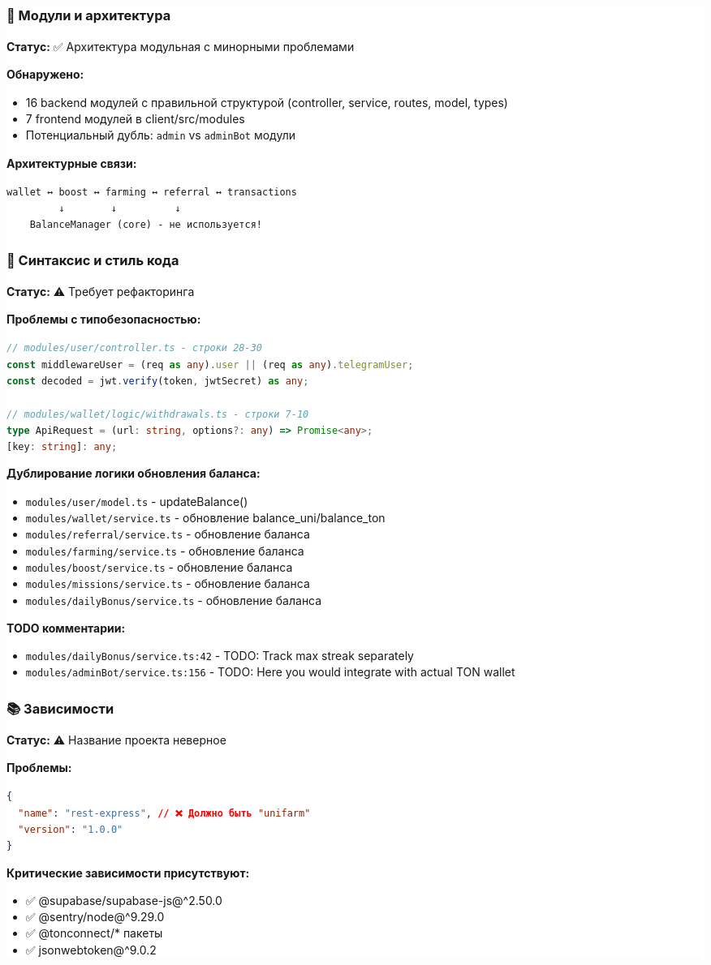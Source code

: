 ### 📁 Модули и архитектура
**Статус:** ✅ Архитектура модульная с минорными проблемами

**Обнаружено:**
- 16 backend модулей с правильной структурой (controller, service, routes, model, types)
- 7 frontend модулей в client/src/modules
- Потенциальный дубль: `admin` vs `adminBot` модули

**Архитектурные связи:**
```
wallet ↔ boost ↔ farming ↔ referral ↔ transactions
         ↓        ↓          ↓
    BalanceManager (core) - не используется!
```

### 🧠 Синтаксис и стиль кода
**Статус:** ⚠️ Требует рефакторинга

**Проблемы с типобезопасностью:**
```typescript
// modules/user/controller.ts - строки 28-30
const middlewareUser = (req as any).user || (req as any).telegramUser;
const decoded = jwt.verify(token, jwtSecret) as any;

// modules/wallet/logic/withdrawals.ts - строки 7-10
type ApiRequest = (url: string, options?: any) => Promise<any>;
[key: string]: any;
```

**Дублирование логики обновления баланса:**
- `modules/user/model.ts` - updateBalance()
- `modules/wallet/service.ts` - обновление balance_uni/balance_ton
- `modules/referral/service.ts` - обновление баланса
- `modules/farming/service.ts` - обновление баланса
- `modules/boost/service.ts` - обновление баланса
- `modules/missions/service.ts` - обновление баланса
- `modules/dailyBonus/service.ts` - обновление баланса

**TODO комментарии:**
- `modules/dailyBonus/service.ts:42` - TODO: Track max streak separately
- `modules/adminBot/service.ts:156` - TODO: Here you would integrate with actual TON wallet

### 📚 Зависимости
**Статус:** ⚠️ Название проекта неверное

**Проблемы:**
```json
{
  "name": "rest-express", // ❌ Должно быть "unifarm"
  "version": "1.0.0"
}
```

**Критические зависимости присутствуют:**
- ✅ @supabase/supabase-js@^2.50.0
- ✅ @sentry/node@^9.29.0
- ✅ @tonconnect/* пакеты
- ✅ jsonwebtoken@^9.0.2
